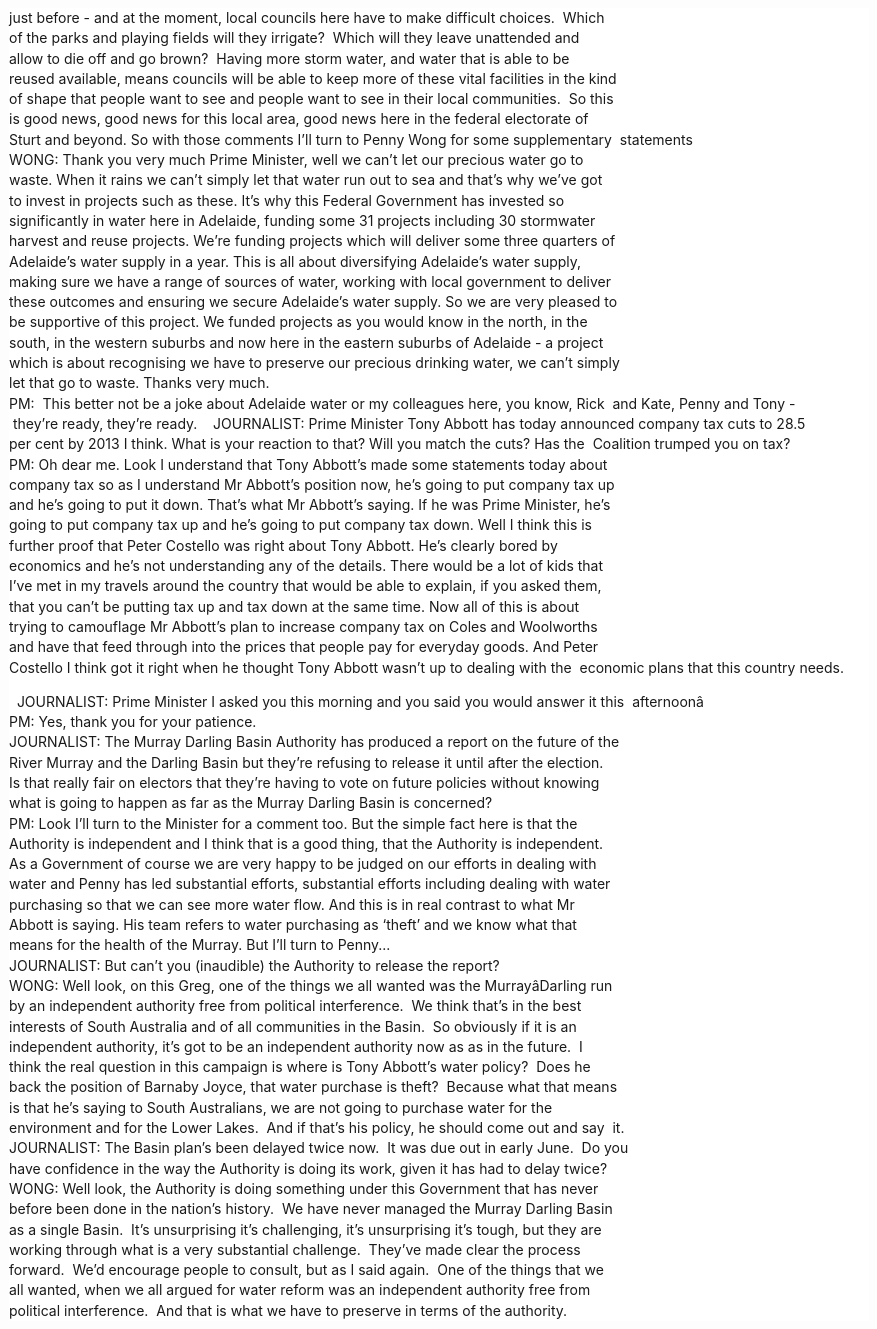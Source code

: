  just before - and at the moment, local councils here have to make difficult choices.  Which  of the parks and playing fields will they irrigate?  Which will they leave unattended and  allow to die off and go brown?  Having more storm water, and water that is able to be  reused available, means councils will be able to keep more of these vital facilities in the kind  of shape that people want to see and people want to see in their local communities.  So this  is good news, good news for this local area, good news here in the federal electorate of  Sturt and beyond. So with those comments I’ll turn to Penny Wong for some supplementary  statements    WONG: Thank you very much Prime Minister, well we can’t let our precious water go to  waste. When it rains we can’t simply let that water run out to sea and that’s why we’ve got  to invest in projects such as these. It’s why this Federal Government has invested so  significantly in water here in Adelaide, funding some 31 projects including 30 stormwater  harvest and reuse projects. We’re funding projects which will deliver some three quarters of  Adelaide’s water supply in a year. This is all about diversifying Adelaide’s water supply,  making sure we have a range of sources of water, working with local government to deliver  these outcomes and ensuring we secure Adelaide’s water supply. So we are very pleased to  be supportive of this project. We funded projects as you would know in the north, in the  south, in the western suburbs and now here in the eastern suburbs of Adelaide - a project  which is about recognising we have to preserve our precious drinking water, we can’t simply  let that go to waste. Thanks very much.    PM:  This better not be a joke about Adelaide water or my colleagues here, you know, Rick  and Kate, Penny and Tony - they’re ready, they’re ready.    JOURNALIST: Prime Minister Tony Abbott has today announced company tax cuts to 28.5  per cent by 2013 I think. What is your reaction to that? Will you match the cuts? Has the  Coalition trumped you on tax?    PM: Oh dear me. Look I understand that Tony Abbott’s made some statements today about  company tax so as I understand Mr Abbott’s position now, he’s going to put company tax up  and he’s going to put it down. That’s what Mr Abbott’s saying. If he was Prime Minister, he’s  going to put company tax up and he’s going to put company tax down. Well I think this is  further proof that Peter Costello was right about Tony Abbott. He’s clearly bored by  economics and he’s not understanding any of the details. There would be a lot of kids that  I’ve met in my travels around the country that would be able to explain, if you asked them,  that you can’t be putting tax up and tax down at the same time. Now all of this is about  trying to camouflage Mr Abbott’s plan to increase company tax on Coles and Woolworths  and have that feed through into the prices that people pay for everyday goods. And Peter  Costello I think got it right when he thought Tony Abbott wasn’t up to dealing with the  economic plans that this country needs. 

   JOURNALIST: Prime Minister I asked you this morning and you said you would answer it this  afternoonâ    PM: Yes, thank you for your patience.    JOURNALIST: The Murray Darling Basin Authority has produced a report on the future of the  River Murray and the Darling Basin but they’re refusing to release it until after the election.  Is that really fair on electors that they’re having to vote on future policies without knowing  what is going to happen as far as the Murray Darling Basin is concerned?    PM: Look I’ll turn to the Minister for a comment too. But the simple fact here is that the  Authority is independent and I think that is a good thing, that the Authority is independent.  As a Government of course we are very happy to be judged on our efforts in dealing with  water and Penny has led substantial efforts, substantial efforts including dealing with water  purchasing so that we can see more water flow. And this is in real contrast to what Mr  Abbott is saying. His team refers to water purchasing as ‘theft’ and we know what that  means for the health of the Murray. But I’ll turn to Penny...    JOURNALIST: But can’t you (inaudible) the Authority to release the report?    WONG: Well look, on this Greg, one of the things we all wanted was the MurrayâDarling run  by an independent authority free from political interference.  We think that’s in the best  interests of South Australia and of all communities in the Basin.  So obviously if it is an  independent authority, it’s got to be an independent authority now as as in the future.  I  think the real question in this campaign is where is Tony Abbott’s water policy?  Does he  back the position of Barnaby Joyce, that water purchase is theft?  Because what that means  is that he’s saying to South Australians, we are not going to purchase water for the  environment and for the Lower Lakes.  And if that’s his policy, he should come out and say  it.    JOURNALIST: The Basin plan’s been delayed twice now.  It was due out in early June.  Do you  have confidence in the way the Authority is doing its work, given it has had to delay twice?    WONG: Well look, the Authority is doing something under this Government that has never  before been done in the nation’s history.  We have never managed the Murray Darling Basin  as a single Basin.  It’s unsurprising it’s challenging, it’s unsurprising it’s tough, but they are  working through what is a very substantial challenge.  They’ve made clear the process  forward.  We’d encourage people to consult, but as I said again.  One of the things that we  all wanted, when we all argued for water reform was an independent authority free from  political interference.  And that is what we have to preserve in terms of the authority. 
